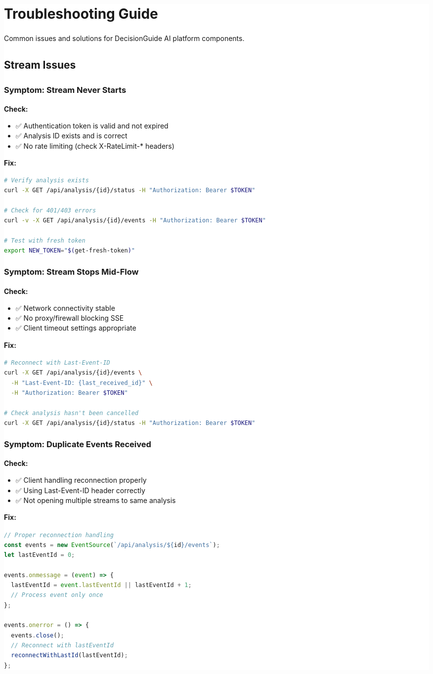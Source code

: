 # Troubleshooting Guide

Common issues and solutions for DecisionGuide AI platform components.

## Stream Issues

### Symptom: Stream Never Starts
**Check:**
- ✅ Authentication token is valid and not expired
- ✅ Analysis ID exists and is correct
- ✅ No rate limiting (check X-RateLimit-* headers)

**Fix:**
```bash
# Verify analysis exists
curl -X GET /api/analysis/{id}/status -H "Authorization: Bearer $TOKEN"

# Check for 401/403 errors
curl -v -X GET /api/analysis/{id}/events -H "Authorization: Bearer $TOKEN"

# Test with fresh token
export NEW_TOKEN="$(get-fresh-token)"
```

### Symptom: Stream Stops Mid-Flow
**Check:**
- ✅ Network connectivity stable
- ✅ No proxy/firewall blocking SSE
- ✅ Client timeout settings appropriate

**Fix:**
```bash
# Reconnect with Last-Event-ID
curl -X GET /api/analysis/{id}/events \
  -H "Last-Event-ID: {last_received_id}" \
  -H "Authorization: Bearer $TOKEN"

# Check analysis hasn't been cancelled
curl -X GET /api/analysis/{id}/status -H "Authorization: Bearer $TOKEN"
```

### Symptom: Duplicate Events Received
**Check:**
- ✅ Client handling reconnection properly
- ✅ Using Last-Event-ID header correctly
- ✅ Not opening multiple streams to same analysis

**Fix:**
```javascript
// Proper reconnection handling
const events = new EventSource(`/api/analysis/${id}/events`);
let lastEventId = 0;

events.onmessage = (event) => {
  lastEventId = event.lastEventId || lastEventId + 1;
  // Process event only once
};

events.onerror = () => {
  events.close();
  // Reconnect with lastEventId
  reconnectWithLastId(lastEventId);
};
```